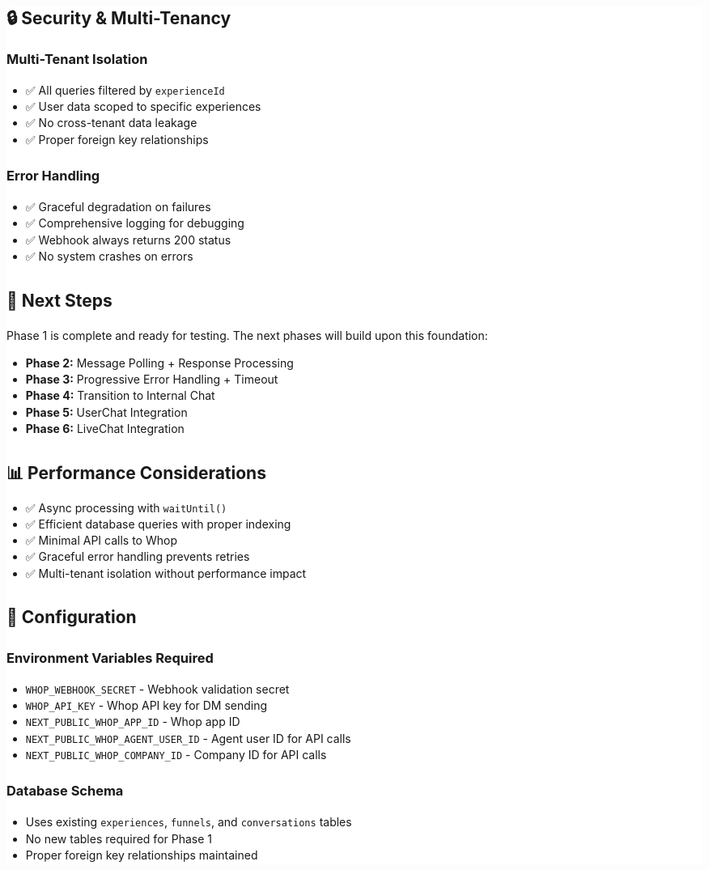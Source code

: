 ## 🔒 Security & Multi-Tenancy

### Multi-Tenant Isolation
- ✅ All queries filtered by `experienceId`
- ✅ User data scoped to specific experiences
- ✅ No cross-tenant data leakage
- ✅ Proper foreign key relationships

### Error Handling
- ✅ Graceful degradation on failures
- ✅ Comprehensive logging for debugging
- ✅ Webhook always returns 200 status
- ✅ No system crashes on errors

## 🚀 Next Steps

Phase 1 is complete and ready for testing. The next phases will build upon this foundation:

- **Phase 2:** Message Polling + Response Processing
- **Phase 3:** Progressive Error Handling + Timeout
- **Phase 4:** Transition to Internal Chat
- **Phase 5:** UserChat Integration
- **Phase 6:** LiveChat Integration

## 📊 Performance Considerations

- ✅ Async processing with `waitUntil()`
- ✅ Efficient database queries with proper indexing
- ✅ Minimal API calls to Whop
- ✅ Graceful error handling prevents retries
- ✅ Multi-tenant isolation without performance impact

## 🔧 Configuration

### Environment Variables Required
- `WHOP_WEBHOOK_SECRET` - Webhook validation secret
- `WHOP_API_KEY` - Whop API key for DM sending
- `NEXT_PUBLIC_WHOP_APP_ID` - Whop app ID
- `NEXT_PUBLIC_WHOP_AGENT_USER_ID` - Agent user ID for API calls
- `NEXT_PUBLIC_WHOP_COMPANY_ID` - Company ID for API calls

### Database Schema
- Uses existing `experiences`, `funnels`, and `conversations` tables
- No new tables required for Phase 1
- Proper foreign key relationships maintained
